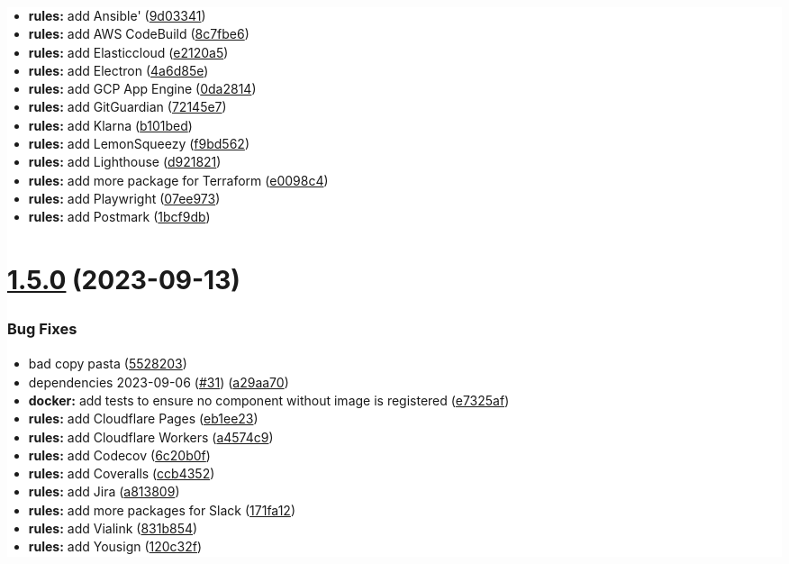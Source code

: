 * **rules:** add Ansible' ([9d03341](https://github.com/specfy/stack-analyser/commit/9d03341e1e5a91354528f449c49c3da9ea917199))
* **rules:** add AWS CodeBuild ([8c7fbe6](https://github.com/specfy/stack-analyser/commit/8c7fbe6a5e3c9a8fdd853b64a53598858f52e70e))
* **rules:** add Elasticcloud ([e2120a5](https://github.com/specfy/stack-analyser/commit/e2120a5f5f50619ff6d2a3626a66f1794223c4b4))
* **rules:** add Electron ([4a6d85e](https://github.com/specfy/stack-analyser/commit/4a6d85e3882299056a7bbebb193554dd36927ef1))
* **rules:** add GCP App Engine ([0da2814](https://github.com/specfy/stack-analyser/commit/0da281485aa784016fecc46f8395b72fd1141c7f))
* **rules:** add GitGuardian ([72145e7](https://github.com/specfy/stack-analyser/commit/72145e783e5b5916b5b10f2199bff341eac19143))
* **rules:** add Klarna ([b101bed](https://github.com/specfy/stack-analyser/commit/b101bedeb71eec489c6bab5f3651c11fc4fe6093))
* **rules:** add LemonSqueezy ([f9bd562](https://github.com/specfy/stack-analyser/commit/f9bd5623bd624fe1e1d5c9e64d2d44fba9aee0b4))
* **rules:** add Lighthouse ([d921821](https://github.com/specfy/stack-analyser/commit/d921821248ab3d79a5b6eb5762ea8bfa04d988d1))
* **rules:** add more package for Terraform ([e0098c4](https://github.com/specfy/stack-analyser/commit/e0098c4a8006f4a272b9501544383c29061e6582))
* **rules:** add Playwright ([07ee973](https://github.com/specfy/stack-analyser/commit/07ee9735adb938fbdc1a5cb2e791f6452866dd94))
* **rules:** add Postmark ([1bcf9db](https://github.com/specfy/stack-analyser/commit/1bcf9dbf7d62badf92f190d3bf1c70742c8a6693))

# [1.5.0](https://github.com/specfy/stack-analyser/compare/v1.4.11...v1.5.0) (2023-09-13)


### Bug Fixes

*  bad copy pasta ([5528203](https://github.com/specfy/stack-analyser/commit/5528203869555b5e36f631347fb36b0fc7355df5))
* dependencies 2023-09-06 ([#31](https://github.com/specfy/stack-analyser/issues/31)) ([a29aa70](https://github.com/specfy/stack-analyser/commit/a29aa7028c7e0295a7ff56757b54615c7a62cc0c))
* **docker:** add tests to ensure no component without image is registered ([e7325af](https://github.com/specfy/stack-analyser/commit/e7325af13cec880955dabd728cc1d47ec963433e))
* **rules:** add Cloudflare Pages ([eb1ee23](https://github.com/specfy/stack-analyser/commit/eb1ee23b82fd0d9ffab84c6d16425247607927b6))
* **rules:** add Cloudflare Workers ([a4574c9](https://github.com/specfy/stack-analyser/commit/a4574c9c0eba3b1337fdafcda003d7386f6451ec))
* **rules:** add Codecov ([6c20b0f](https://github.com/specfy/stack-analyser/commit/6c20b0f479dd55828564b1b9316307362fb0e9be))
* **rules:** add Coveralls ([ccb4352](https://github.com/specfy/stack-analyser/commit/ccb435243c1b5e59551c7159f06bfc91fd874472))
* **rules:** add Jira ([a813809](https://github.com/specfy/stack-analyser/commit/a8138097767f51210ea99711fce40ae6c13616ba))
* **rules:** add more packages for Slack ([171fa12](https://github.com/specfy/stack-analyser/commit/171fa12c50eaf2ccd79ea5aabb723aabee6b3356))
* **rules:** add Vialink ([831b854](https://github.com/specfy/stack-analyser/commit/831b85445f0260f69b20a34df93f4a30fc1dc9ea))
* **rules:** add Yousign ([120c32f](https://github.com/specfy/stack-analyser/commit/120c32f5f632f63db49b963567d527e4ba9c925c))
